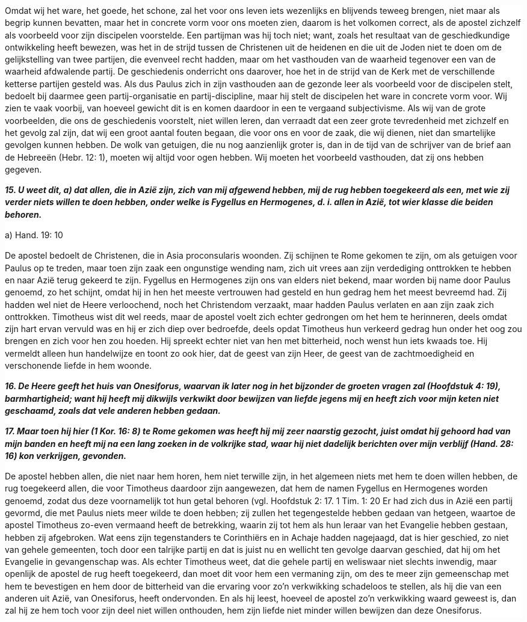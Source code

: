 Omdat wij het ware, het goede, het schone, zal het voor ons leven iets wezenlijks en blijvends teweeg brengen, niet maar als begrip kunnen bevatten, maar het in concrete vorm voor ons moeten zien, daarom is het volkomen correct, als de apostel zichzelf als voorbeeld voor zijn discipelen voorstelde. Een partijman was hij toch niet; want, zoals het resultaat van de geschiedkundige ontwikkeling heeft bewezen, was het in de strijd tussen de Christenen uit de heidenen en die uit de Joden niet te doen om de gelijkstelling van twee partijen, die evenveel recht hadden, maar om het vasthouden van de waarheid tegenover een van de waarheid afdwalende partij. De geschiedenis onderricht ons daarover, hoe het in de strijd van de Kerk met de verschillende ketterse partijen gesteld was. Als dus Paulus zich in zijn vasthouden aan de gezonde leer als voorbeeld voor de discipelen stelt, bedoelt bij daarmee geen partij-organisatie en partij-discipline, maar hij stelt de discipelen het ware in concrete vorm voor. Wij zien te vaak voorbij, van hoeveel gewicht dit is en komen daardoor in een te vergaand subjectivisme. Als wij van de grote voorbeelden, die ons de geschiedenis voorstelt, niet willen leren, dan verraadt dat een zeer grote tevredenheid met zichzelf en het gevolg zal zijn, dat wij een groot aantal fouten begaan, die voor ons en voor de zaak, die wij dienen, niet dan smartelijke gevolgen kunnen hebben. De wolk van getuigen, die nu nog aanzienlijk groter is, dan in de tijd van de schrijver van de brief aan de Hebreeën (Hebr. 12: 1), moeten wij altijd voor ogen hebben. Wij moeten het voorbeeld vasthouden, dat zij ons hebben gegeven.

***15. U weet dit, a) dat allen, die in Azië zijn, zich van mij afgewend hebben, mij de rug hebben toegekeerd als een, met wie zij verder niets willen te doen hebben, onder welke is Fygellus en Hermogenes, d. i. allen in Azië, tot wier klasse die beiden behoren.***

a) Hand. 19: 10

De apostel bedoelt de Christenen, die in Asia proconsularis woonden. Zij schijnen te Rome gekomen te zijn, om als getuigen voor Paulus op te treden, maar toen zijn zaak een ongunstige wending nam, zich uit vrees aan zijn verdediging onttrokken te hebben en naar Azië terug gekeerd te zijn. Fygellus en Hermogenes zijn ons van elders niet bekend, maar worden bij name door Paulus genoemd, zo het schijnt, omdat hij in hen het meeste vertrouwen had gesteld en hun gedrag hem het meest bevreemd had. Zij hadden wel niet de Heere verloochend, noch het Christendom verzaakt, maar hadden Paulus verlaten en aan zijn zaak zich onttrokken. Timotheus wist dit wel reeds, maar de apostel voelt zich echter gedrongen om het hem te herinneren, deels omdat zijn hart ervan vervuld was en hij er zich diep over bedroefde, deels opdat Timotheus hun verkeerd gedrag hun onder het oog zou brengen en zich voor hen zou hoeden. Hij spreekt echter niet van hen met bitterheid, noch wenst hun iets kwaads toe. Hij vermeldt alleen hun handelwijze en toont zo ook hier, dat de geest van zijn Heer, de geest van de zachtmoedigheid en verschonende liefde in hem woonde.

***16. De Heere geeft het huis van Onesiforus, waarvan ik later nog in het bijzonder de groeten vragen zal (Hoofdstuk 4: 19), barmhartigheid; want hij heeft mij dikwijls verkwikt door bewijzen van liefde jegens mij en heeft zich voor mijn keten niet geschaamd, zoals dat vele anderen hebben gedaan.***

***17. Maar toen hij hier (1 Kor. 16: 8) te Rome gekomen was heeft hij mij zeer naarstig gezocht, juist omdat hij gehoord had van mijn banden en heeft mij na een lang zoeken in de volkrijke stad, waar hij niet dadelijk berichten over mijn verblijf (Hand. 28: 16) kon verkrijgen, gevonden.***

De apostel hebben allen, die niet naar hem horen, hem niet terwille zijn, in het algemeen niets met hem te doen willen hebben, de rug toegekeerd allen, die voor Timotheus daardoor zijn aangewezen, dat hem de namen Fygellus en Hermogenes worden genoemd, zodat dus deze voornamelijk tot hun getal behoren (vgl. Hoofdstuk 2: 17. 1 Tim. 1: 20 Er had zich dus in Azië een partij gevormd, die met Paulus niets meer wilde te doen hebben; zij zullen het tegengestelde hebben gedaan van hetgeen, waartoe de apostel Timotheus zo-even vermaand heeft de betrekking, waarin zij tot hem als hun leraar van het Evangelie hebben gestaan, hebben zij afgebroken. Wat eens zijn tegenstanders te Corinthiërs en in Achaje hadden nagejaagd, dat is hier geschied, zo niet van gehele gemeenten, toch door een talrijke partij en dat is juist nu en wellicht ten gevolge daarvan geschied, dat hij om het Evangelie in gevangenschap was. Als echter Timotheus weet, dat die gehele partij en weliswaar niet slechts inwendig, maar openlijk de apostel de rug heeft toegekeerd, dan moet dit voor hem een vermaning zijn, om des te meer zijn gemeenschap met hem te bevestigen en hem door de bitterheid van die ervaring voor zo’n verkwikking schadeloos te stellen, als hij die van een anderen uit Azië, van Onesiforus, heeft ondervonden. En als hij leest, hoeveel de apostel zo’n verkwikking waard geweest is, dan zal hij ze hem toch voor zijn deel niet willen onthouden, hem zijn liefde niet minder willen bewijzen dan deze Onesiforus.
